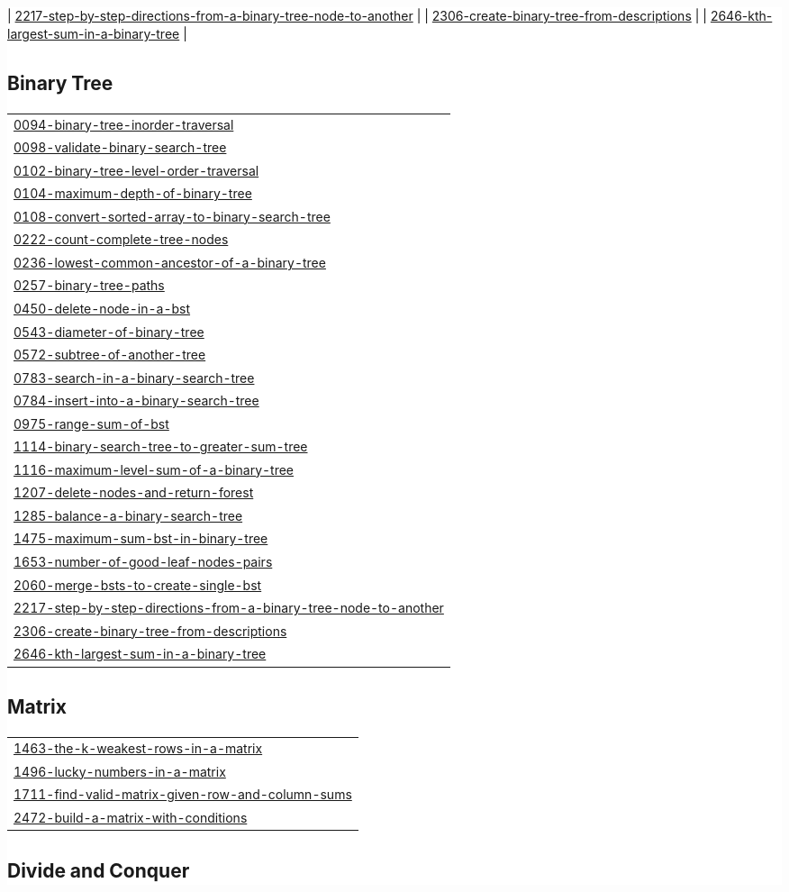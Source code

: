 | [2217-step-by-step-directions-from-a-binary-tree-node-to-another](https://github.com/adityao007/Leetcode/tree/master/2217-step-by-step-directions-from-a-binary-tree-node-to-another) |
| [2306-create-binary-tree-from-descriptions](https://github.com/adityao007/Leetcode/tree/master/2306-create-binary-tree-from-descriptions) |
| [2646-kth-largest-sum-in-a-binary-tree](https://github.com/adityao007/Leetcode/tree/master/2646-kth-largest-sum-in-a-binary-tree) |
## Binary Tree
|  |
| ------- |
| [0094-binary-tree-inorder-traversal](https://github.com/adityao007/Leetcode/tree/master/0094-binary-tree-inorder-traversal) |
| [0098-validate-binary-search-tree](https://github.com/adityao007/Leetcode/tree/master/0098-validate-binary-search-tree) |
| [0102-binary-tree-level-order-traversal](https://github.com/adityao007/Leetcode/tree/master/0102-binary-tree-level-order-traversal) |
| [0104-maximum-depth-of-binary-tree](https://github.com/adityao007/Leetcode/tree/master/0104-maximum-depth-of-binary-tree) |
| [0108-convert-sorted-array-to-binary-search-tree](https://github.com/adityao007/Leetcode/tree/master/0108-convert-sorted-array-to-binary-search-tree) |
| [0222-count-complete-tree-nodes](https://github.com/adityao007/Leetcode/tree/master/0222-count-complete-tree-nodes) |
| [0236-lowest-common-ancestor-of-a-binary-tree](https://github.com/adityao007/Leetcode/tree/master/0236-lowest-common-ancestor-of-a-binary-tree) |
| [0257-binary-tree-paths](https://github.com/adityao007/Leetcode/tree/master/0257-binary-tree-paths) |
| [0450-delete-node-in-a-bst](https://github.com/adityao007/Leetcode/tree/master/0450-delete-node-in-a-bst) |
| [0543-diameter-of-binary-tree](https://github.com/adityao007/Leetcode/tree/master/0543-diameter-of-binary-tree) |
| [0572-subtree-of-another-tree](https://github.com/adityao007/Leetcode/tree/master/0572-subtree-of-another-tree) |
| [0783-search-in-a-binary-search-tree](https://github.com/adityao007/Leetcode/tree/master/0783-search-in-a-binary-search-tree) |
| [0784-insert-into-a-binary-search-tree](https://github.com/adityao007/Leetcode/tree/master/0784-insert-into-a-binary-search-tree) |
| [0975-range-sum-of-bst](https://github.com/adityao007/Leetcode/tree/master/0975-range-sum-of-bst) |
| [1114-binary-search-tree-to-greater-sum-tree](https://github.com/adityao007/Leetcode/tree/master/1114-binary-search-tree-to-greater-sum-tree) |
| [1116-maximum-level-sum-of-a-binary-tree](https://github.com/adityao007/Leetcode/tree/master/1116-maximum-level-sum-of-a-binary-tree) |
| [1207-delete-nodes-and-return-forest](https://github.com/adityao007/Leetcode/tree/master/1207-delete-nodes-and-return-forest) |
| [1285-balance-a-binary-search-tree](https://github.com/adityao007/Leetcode/tree/master/1285-balance-a-binary-search-tree) |
| [1475-maximum-sum-bst-in-binary-tree](https://github.com/adityao007/Leetcode/tree/master/1475-maximum-sum-bst-in-binary-tree) |
| [1653-number-of-good-leaf-nodes-pairs](https://github.com/adityao007/Leetcode/tree/master/1653-number-of-good-leaf-nodes-pairs) |
| [2060-merge-bsts-to-create-single-bst](https://github.com/adityao007/Leetcode/tree/master/2060-merge-bsts-to-create-single-bst) |
| [2217-step-by-step-directions-from-a-binary-tree-node-to-another](https://github.com/adityao007/Leetcode/tree/master/2217-step-by-step-directions-from-a-binary-tree-node-to-another) |
| [2306-create-binary-tree-from-descriptions](https://github.com/adityao007/Leetcode/tree/master/2306-create-binary-tree-from-descriptions) |
| [2646-kth-largest-sum-in-a-binary-tree](https://github.com/adityao007/Leetcode/tree/master/2646-kth-largest-sum-in-a-binary-tree) |
## Matrix
|  |
| ------- |
| [1463-the-k-weakest-rows-in-a-matrix](https://github.com/adityao007/Leetcode/tree/master/1463-the-k-weakest-rows-in-a-matrix) |
| [1496-lucky-numbers-in-a-matrix](https://github.com/adityao007/Leetcode/tree/master/1496-lucky-numbers-in-a-matrix) |
| [1711-find-valid-matrix-given-row-and-column-sums](https://github.com/adityao007/Leetcode/tree/master/1711-find-valid-matrix-given-row-and-column-sums) |
| [2472-build-a-matrix-with-conditions](https://github.com/adityao007/Leetcode/tree/master/2472-build-a-matrix-with-conditions) |
## Divide and Conquer